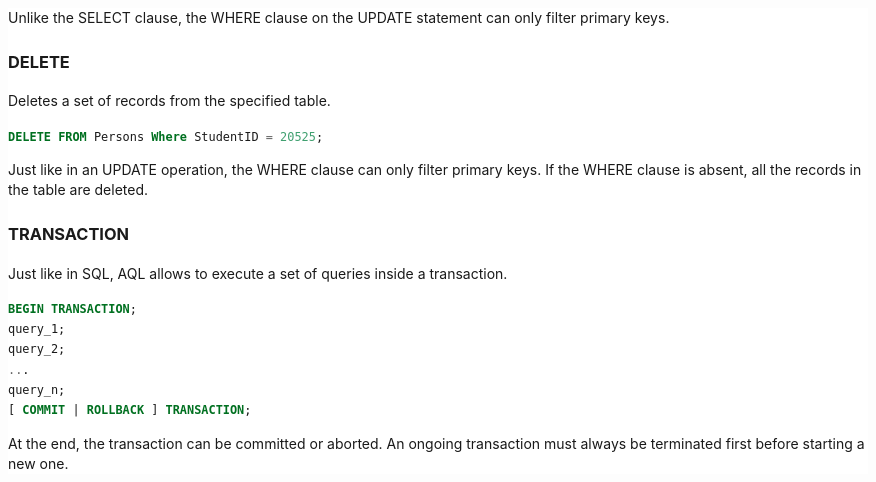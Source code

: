 Unlike the SELECT clause, the WHERE clause on the UPDATE statement can only filter primary keys.

### DELETE

Deletes a set of records from the specified table.

```sql
DELETE FROM Persons Where StudentID = 20525;
```

Just like in an UPDATE operation, the WHERE clause can only filter primary keys.
If the WHERE clause is absent, all the records in the table are deleted.

### TRANSACTION

Just like in SQL, AQL allows to execute a set of queries inside a transaction.

```sql
BEGIN TRANSACTION;
query_1;
query_2;
...
query_n;
[ COMMIT | ROLLBACK ] TRANSACTION;
```

At the end, the transaction can be committed or aborted.
An ongoing transaction must always be terminated first before starting a new one.
